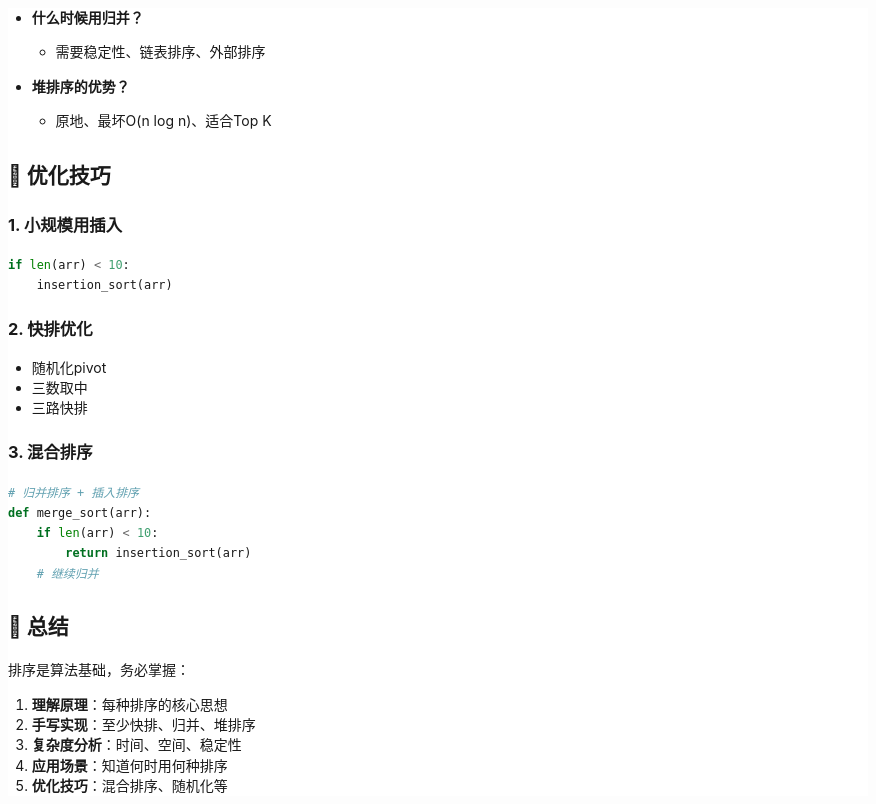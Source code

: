 - **什么时候用归并？**
  - 需要稳定性、链表排序、外部排序
  
- **堆排序的优势？**
  - 原地、最坏O(n log n)、适合Top K

## 🔧 优化技巧

### 1. 小规模用插入
```python
if len(arr) < 10:
    insertion_sort(arr)
```

### 2. 快排优化
- 随机化pivot
- 三数取中
- 三路快排

### 3. 混合排序
```python
# 归并排序 + 插入排序
def merge_sort(arr):
    if len(arr) < 10:
        return insertion_sort(arr)
    # 继续归并
```

## 🎯 总结

排序是算法基础，务必掌握：
1. **理解原理**：每种排序的核心思想
2. **手写实现**：至少快排、归并、堆排序
3. **复杂度分析**：时间、空间、稳定性
4. **应用场景**：知道何时用何种排序
5. **优化技巧**：混合排序、随机化等

